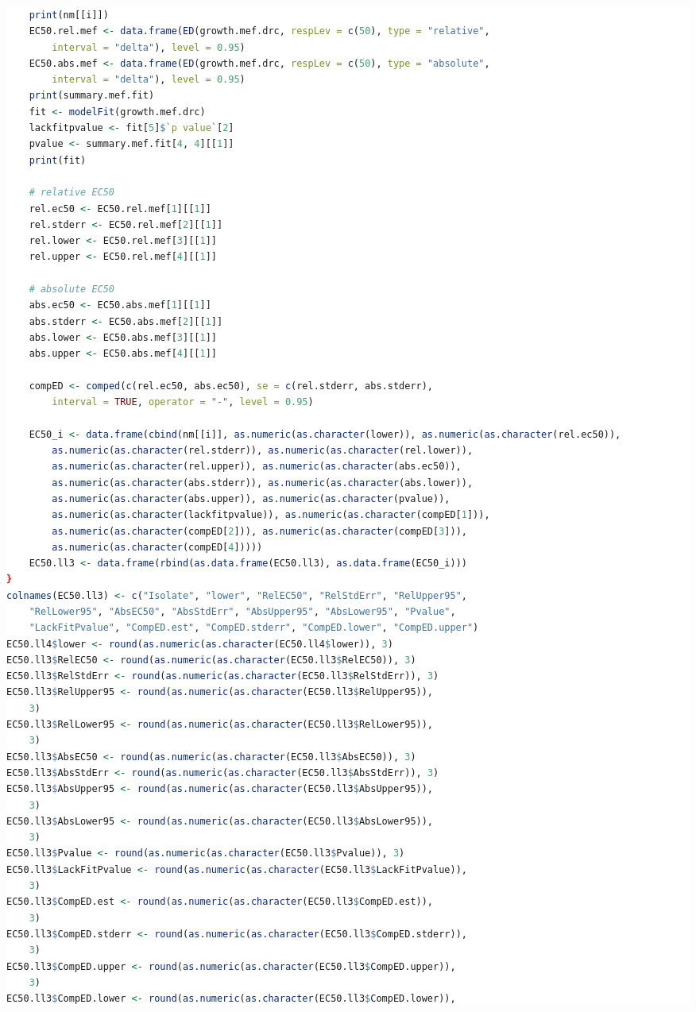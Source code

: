 ``` r
    print(nm[[i]])
    EC50.rel.mef <- data.frame(ED(growth.mef.drc, respLev = c(50), type = "relative", 
        interval = "delta"), level = 0.95)
    EC50.abs.mef <- data.frame(ED(growth.mef.drc, respLev = c(50), type = "absolute", 
        interval = "delta"), level = 0.95)
    print(summary.mef.fit)
    fit <- modelFit(growth.mef.drc)
    lackfitpvalue <- fit[5]$`p value`[2]
    pvalue <- summary.mef.fit[4, 4][[1]]
    print(fit)
    
    # relative EC50
    rel.ec50 <- EC50.rel.mef[1][[1]]
    rel.stderr <- EC50.rel.mef[2][[1]]
    rel.lower <- EC50.rel.mef[3][[1]]
    rel.upper <- EC50.rel.mef[4][[1]]
    
    # absolute EC50
    abs.ec50 <- EC50.abs.mef[1][[1]]
    abs.stderr <- EC50.abs.mef[2][[1]]
    abs.lower <- EC50.abs.mef[3][[1]]
    abs.upper <- EC50.abs.mef[4][[1]]
    
    compED <- comped(c(rel.ec50, abs.ec50), se = c(rel.stderr, abs.stderr), 
        interval = TRUE, operator = "-", level = 0.95)
    
    EC50_i <- data.frame(cbind(nm[[i]], as.numeric(as.character(lower)), as.numeric(as.character(rel.ec50)), 
        as.numeric(as.character(rel.stderr)), as.numeric(as.character(rel.lower)), 
        as.numeric(as.character(rel.upper)), as.numeric(as.character(abs.ec50)), 
        as.numeric(as.character(abs.stderr)), as.numeric(as.character(abs.lower)), 
        as.numeric(as.character(abs.upper)), as.numeric(as.character(pvalue)), 
        as.numeric(as.character(lackfitpvalue)), as.numeric(as.character(compED[1])), 
        as.numeric(as.character(compED[2])), as.numeric(as.character(compED[3])), 
        as.numeric(as.character(compED[4]))))
    EC50.ll3 <- data.frame(rbind(as.data.frame(EC50.ll3), as.data.frame(EC50_i)))
}
colnames(EC50.ll3) <- c("Isolate", "lower", "RelEC50", "RelStdErr", "RelUpper95", 
    "RelLower95", "AbsEC50", "AbsStdErr", "AbsUpper95", "AbsLower95", "Pvalue", 
    "LackFitPvalue", "CompED.est", "CompED.stderr", "CompED.lower", "CompED.upper")
EC50.ll4$lower <- round(as.numeric(as.character(EC50.ll4$lower)), 3)
EC50.ll3$RelEC50 <- round(as.numeric(as.character(EC50.ll3$RelEC50)), 3)
EC50.ll3$RelStdErr <- round(as.numeric(as.character(EC50.ll3$RelStdErr)), 3)
EC50.ll3$RelUpper95 <- round(as.numeric(as.character(EC50.ll3$RelUpper95)), 
    3)
EC50.ll3$RelLower95 <- round(as.numeric(as.character(EC50.ll3$RelLower95)), 
    3)
EC50.ll3$AbsEC50 <- round(as.numeric(as.character(EC50.ll3$AbsEC50)), 3)
EC50.ll3$AbsStdErr <- round(as.numeric(as.character(EC50.ll3$AbsStdErr)), 3)
EC50.ll3$AbsUpper95 <- round(as.numeric(as.character(EC50.ll3$AbsUpper95)), 
    3)
EC50.ll3$AbsLower95 <- round(as.numeric(as.character(EC50.ll3$AbsLower95)), 
    3)
EC50.ll3$Pvalue <- round(as.numeric(as.character(EC50.ll3$Pvalue)), 3)
EC50.ll3$LackFitPvalue <- round(as.numeric(as.character(EC50.ll3$LackFitPvalue)), 
    3)
EC50.ll3$CompED.est <- round(as.numeric(as.character(EC50.ll3$CompED.est)), 
    3)
EC50.ll3$CompED.stderr <- round(as.numeric(as.character(EC50.ll3$CompED.stderr)), 
    3)
EC50.ll3$CompED.upper <- round(as.numeric(as.character(EC50.ll3$CompED.upper)), 
    3)
EC50.ll3$CompED.lower <- round(as.numeric(as.character(EC50.ll3$CompED.lower)), 
```
